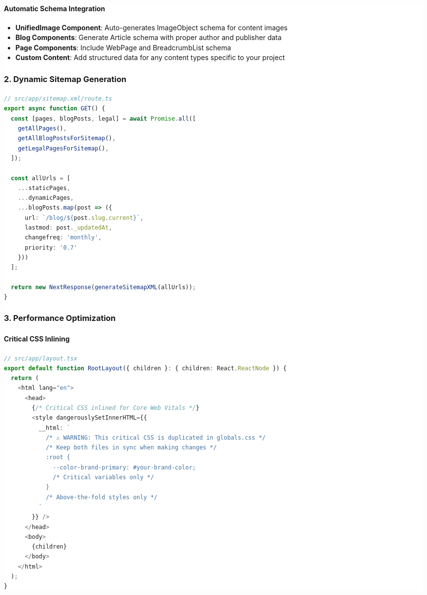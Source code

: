#### Automatic Schema Integration
- **UnifiedImage Component**: Auto-generates ImageObject schema for content images
- **Blog Components**: Generate Article schema with proper author and publisher data
- **Page Components**: Include WebPage and BreadcrumbList schema
- **Custom Content**: Add structured data for any content types specific to your project

### 2. Dynamic Sitemap Generation

```typescript
// src/app/sitemap.xml/route.ts
export async function GET() {
  const [pages, blogPosts, legal] = await Promise.all([
    getAllPages(),
    getAllBlogPostsForSitemap(),
    getLegalPagesForSitemap(),
  ]);

  const allUrls = [
    ...staticPages,
    ...dynamicPages,
    ...blogPosts.map(post => ({
      url: `/blog/${post.slug.current}`,
      lastmod: post._updatedAt,
      changefreq: 'monthly',
      priority: '0.7'
    }))
  ];

  return new NextResponse(generateSitemapXML(allUrls));
}
```

### 3. Performance Optimization

#### Critical CSS Inlining
```typescript
// src/app/layout.tsx
export default function RootLayout({ children }: { children: React.ReactNode }) {
  return (
    <html lang="en">
      <head>
        {/* Critical CSS inlined for Core Web Vitals */}
        <style dangerouslySetInnerHTML={{
          __html: `
            /* ⚠️ WARNING: This critical CSS is duplicated in globals.css */
            /* Keep both files in sync when making changes */
            :root {
              --color-brand-primary: #your-brand-color;
              /* Critical variables only */
            }
            /* Above-the-fold styles only */
          `
        }} />
      </head>
      <body>
        {children}
      </body>
    </html>
  );
}
```
